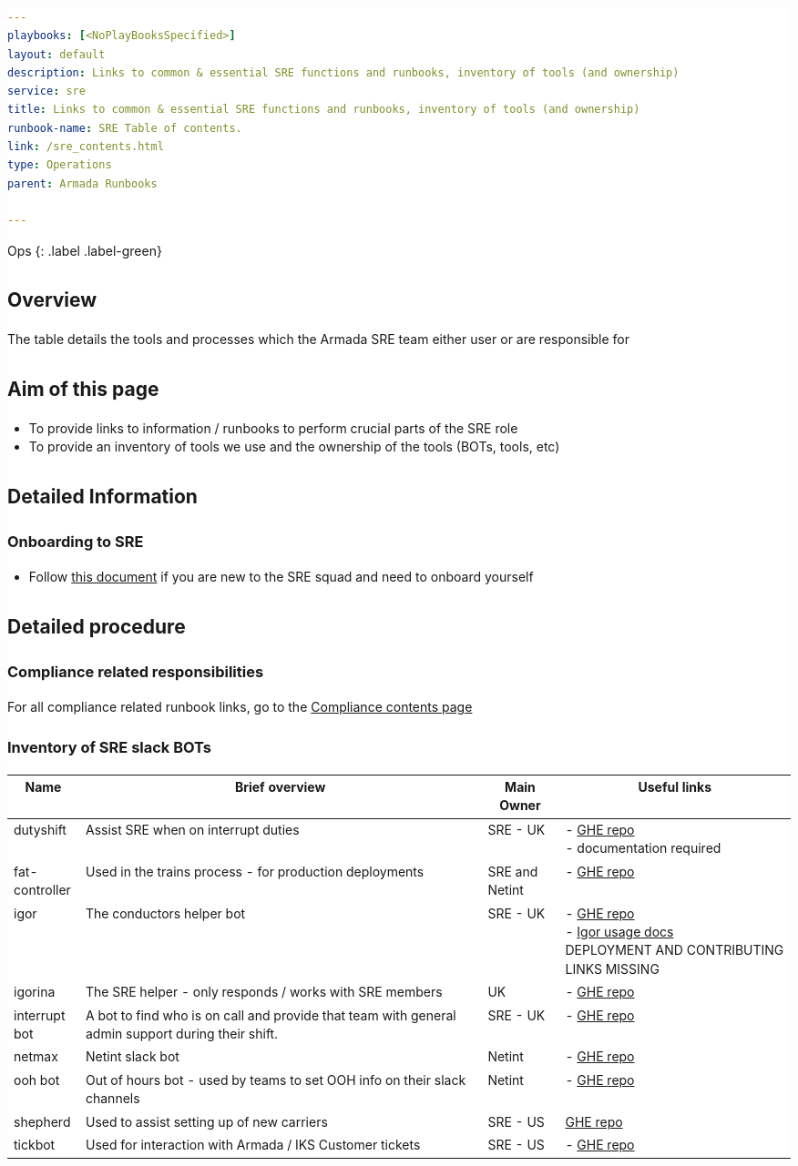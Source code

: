 ```yaml
---
playbooks: [<NoPlayBooksSpecified>]
layout: default
description: Links to common & essential SRE functions and runbooks, inventory of tools (and ownership)
service: sre
title: Links to common & essential SRE functions and runbooks, inventory of tools (and ownership)
runbook-name: SRE Table of contents.
link: /sre_contents.html
type: Operations
parent: Armada Runbooks

---
```


Ops
{: .label .label-green}

## Overview

The table details the tools and processes which the Armada SRE team either user or are responsible for

## Aim of this page

- To provide links to information / runbooks to perform crucial parts of the SRE role
- To provide an inventory of tools we use and the ownership of the tools (BOTs, tools, etc)

## Detailed Information

### Onboarding to SRE

- Follow [this document](./sre_onboarding.html) if you are new to the SRE squad and need to onboard yourself

## Detailed procedure

### Compliance related responsibilities

For all compliance related runbook links, go to the [Compliance contents page](./compliance_contents.html)

### Inventory of SRE slack BOTs

| Name | Brief overview | Main Owner  | Useful links |
| ---- | -------------- | ------------| ------------ |
| dutyshift | Assist SRE when on interrupt duties | SRE - UK | - [GHE repo](https://github.ibm.com/sre-bots/dutyshift-bot)<br> - documentation required |
| fat-controller | Used in the trains process - for production deployments  | SRE and Netint | - [GHE repo](https://github.ibm.com/sre-bots/fat-controller) |
| igor | The conductors helper bot | SRE  - UK | - [GHE repo](https://github.ibm.com/sre-bots/igor)<br> -  [Igor usage docs](https://github.ibm.com/sre-bots/igor/blob/master/README.md) <br> DEPLOYMENT AND CONTRIBUTING LINKS MISSING |
| igorina | The SRE helper - only responds / works with SRE members | UK | - [GHE repo](https://github.ibm.com/sre-bots/igorina) |
| interrupt bot | A bot to find who is on call and provide that team with general admin support during their shift. | SRE - UK | - [GHE repo](https://github.ibm.com/sre-bots/interrupt) |
| netmax | Netint slack bot | Netint | - [GHE repo](https://github.ibm.com/sre-bots/netmax) |
| ooh bot | Out of hours bot -  used by teams to set OOH info on their slack channels | Netint | - [GHE repo](https://github.ibm.com/sre-bots/ooh) |
| shepherd | Used to assist setting up of new carriers | SRE - US | [GHE repo](https://github.ibm.com/sre-bots/shepherd) |
| tickbot | Used for interaction with Armada / IKS Customer tickets | SRE - US | - [GHE repo](https://github.ibm.com/sre-bots/tickbot) |